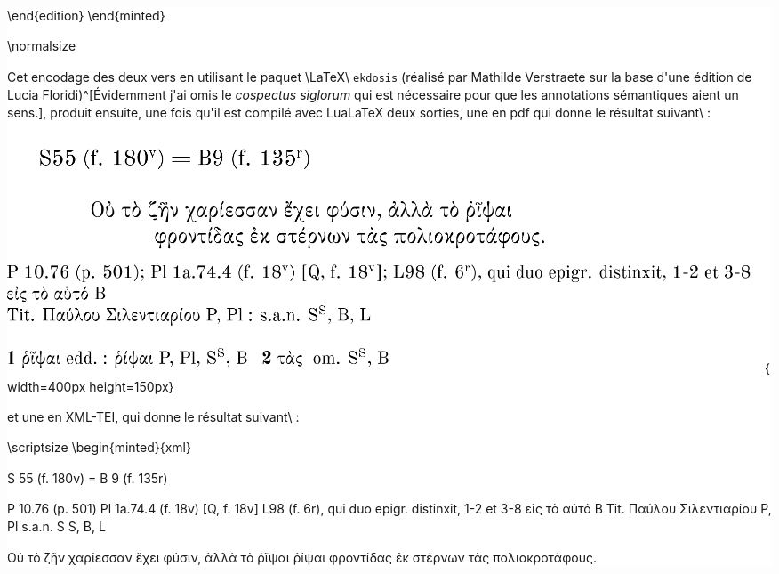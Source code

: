 \end{edition}
\end{minted}

\normalsize

Cet encodage des deux vers en utilisant le paquet \LaTeX\  `ekdosis` (réalisé par Mathilde Verstraete sur la base d'une édition de Lucia Floridi)^[Évidemment j'ai omis le _cospectus siglorum_ qui est nécessaire pour que les annotations sémantiques aient un sens.], produit ensuite, une fois qu'il est compilé avec LuaLaTeX deux sorties, une en pdf qui donne le résultat suivant\ :

![ekdosis](s55ekdosis.png){ width=400px height=150px}

et une en XML-TEI, qui donne le résultat suivant\ :


\scriptsize
\begin{minted}{xml}
<div xml:id="div-edition_6" xml:lang="gr">
<div type="epigram" n="6">
  <head>
    <ref target="Ss1 #s2 #s3 #s4 #B #B1">S</ref>
    55 (f. 180<hi rend="sup">v</hi>) = <ref target="#B">B</ref>
    9 (f. 135<hi rend="sup">r</hi>)
  </head>
  <p>
    <note type="testium" target="#range(right(S55_1a),left(S55_2e))">
    <ref target="#P">P</ref> 10.76 (p. 501)</note>
    <note type="testium" target="#range(right(S55_1a),left(S55_2e))">
    <ref target="#Pl">Pl</ref> 1a.74.4 (f. 18<hi rend="sup">v</hi>) 
   [<ref target="#Q">Q</ref>, f. 18<hi rend="sup">v</hi>]</note>
    <note type="testium" target="#range(right(S55_1a),left(S55_2e))">
    <ref target="#l">L</ref>98 (f. 6<hi rend="sup">r</hi>), 
    qui duo epigr. distinxit, 1-2 et 3-8</note>
    <note type="lemmata" target="#range(right(S55_1a),left(S55_2e))">εἰς τὸ αὐτό 
    <ref target="#B">B</ref></note>
    <note type="tituli" target="#range(right(S55_1a),left(S55_2e))">
    Tit. Παύλου Σιλεντιαρίου <ref target="#P">P</ref>, 
    <ref target="#Pl">Pl</ref></note>
    <note type="tituli" target="#range(right(S55_1a),left(S55_2e))">
    s.a.n. <ref target="Ss1 #s2 #s3 #s4 #B,B1s1 #s2 #s3 #s4">S
    <hi rend="sup">S</hi></ref>, 
    <ref target="#B">B</ref>, <ref target="#l">L</ref></note>
    <anchor xml:id="S55_1a"/>
  </p>
  <lg type="hexdact">
    <l>Οὐ τὸ ζῆν χαρίεσσαν ἔχει φύσιν, ἀλλὰ τὸ 
    <app><lem source="#cramer_anecdota_1841,piccolos1 #s2 #s3,s4_s1 #s2 #s3,
    s4upplement_1853-1 #page_further_1981-2">ῥῖψαι</lem>
    <rdg wit="#P #Pl, Ss1 #s2 #s3 #s4 #B,B1s1 #s2 #s3 #s4 #B">ῥίψαι</rdg></app> </l>
    <l>φροντίδας ἐκ στέρνων 
    <app><lem>τὰς</lem><rdg wit="Ss1 #s2 #s3 #s4 #B,B1s1 #s2 #s3 #s4 #B"/></app> 
    πολιοκροτάφους. <anchor xml:id="S55_2e"/> </l>